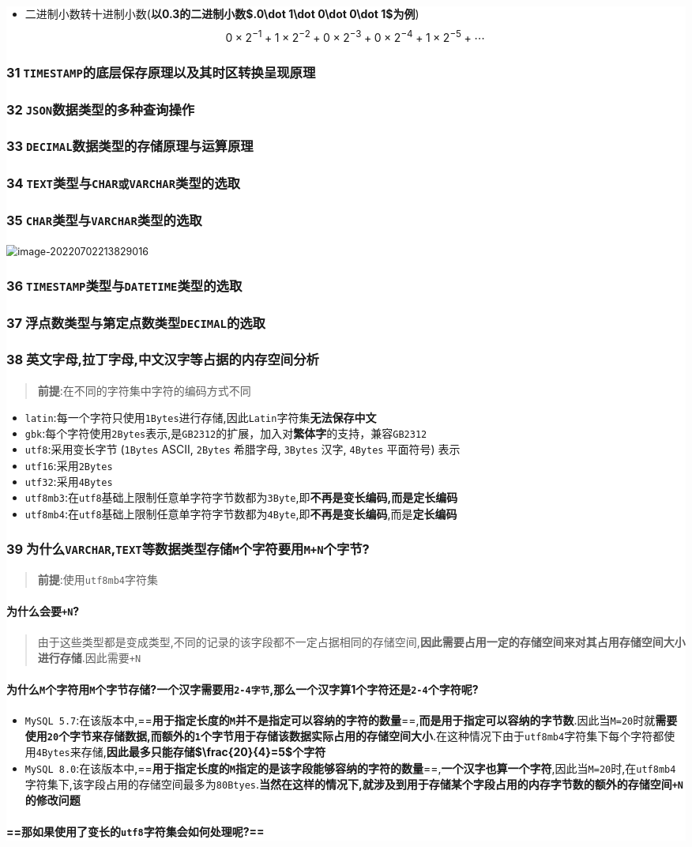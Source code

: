 - 二进制小数转十进制小数(**以0.3的二进制小数$.0\dot 1\dot 0\dot 0\dot 1$为例**)
  $$
  0×2^{-1}+1×2^{-2}+0×2^{-3}+0×2^{-4}+1×2^{-5}+\cdots
  $$

### 31 `TIMESTAMP`的底层保存原理以及其时区转换呈现原理

### 32 `JSON`数据类型的多种查询操作

### 33 `DECIMAL`数据类型的存储原理与运算原理

### 34 `TEXT`类型与`CHAR或VARCHAR`类型的选取

### 35 `CHAR`类型与`VARCHAR`类型的选取

<img src="F:\A_Java_DataBase_Study_FIle\DataBase\MySQL\基础知识汇总_Windows.assets\image-20220702213829016.png" alt="image-20220702213829016" style="zoom:89%;" />

### 36 `TIMESTAMP`类型与`DATETIME`类型的选取

### 37 浮点数类型与第定点数类型`DECIMAL`的选取

### 38 英文字母,拉丁字母,中文汉字等占据的内存空间分析

> **前提**:在不同的字符集中字符的编码方式不同

- `latin`:每一个字符只使用`1Bytes`进行存储,因此`Latin`字符集**无法保存中文**
- `gbk`:每个字符使用`2Bytes`表示,是``GB2312``的扩展，加入对**繁体字**的支持，兼容``GB2312``
- `utf8`:采用变长字节 (``1Bytes`` ASCII, `2Bytes` 希腊字母, `3Bytes` 汉字, `4Bytes` 平面符号) 表示
- `utf16`:采用`2Bytes`
- `utf32`:采用`4Bytes`
- `utf8mb3`:在`utf8`基础上限制任意单字符字节数都为``3Byte``,即**不再是变长编码,**而是**定长编码**
- `utf8mb4`:在`utf8`基础上限制任意单字符字节数都为``4Byte``,即**不再是变长编码**,而是**定长编码**

### 39 为什么`VARCHAR`,`TEXT`等数据类型存储`M`个字符要用`M+N`个字节?

> **前提**:使用`utf8mb4`字符集

#### 为什么会要`+N`?

> 由于这些类型都是变成类型,不同的记录的该字段都不一定占据相同的存储空间,**因此需要占用一定的存储空间来对其占用存储空间大小进行存储**.因此需要`+N`

#### 为什么`M`个字符用`M`个字节存储?一个汉字需要用``2-4字节``,那么一个汉字算1个字符还是`2-4`个字符呢?

- `MySQL 5.7`:在该版本中,==**用于指定长度的`M`并不是指定可以容纳的字符的数量**==,**而是用于指定可以容纳的字节数**.因此当`M=20`时就**需要使用`20`个字节来存储数据,而额外的`1`个字节用于存储该数据实际占用的存储空间大小**.在这种情况下由于`utf8mb4`字符集下每个字符都使用`4Bytes`来存储,**因此最多只能存储$\frac{20}{4}=5$个字符**
- `MySQL 8.0`:在该版本中,==**用于指定长度的`M`指定的是该字段能够容纳的字符的数量**==,**一个汉字也算一个字符**,因此当`M=20`时,在`utf8mb4`字符集下,该字段占用的存储空间最多为`80Btyes`.**当然在这样的情况下,就涉及到用于存储某个字段占用的内存字节数的额外的存储空间`+N`的修改问题**

#### ==**那如果使用了变长的`utf8`字符集会如何处理呢?**==
